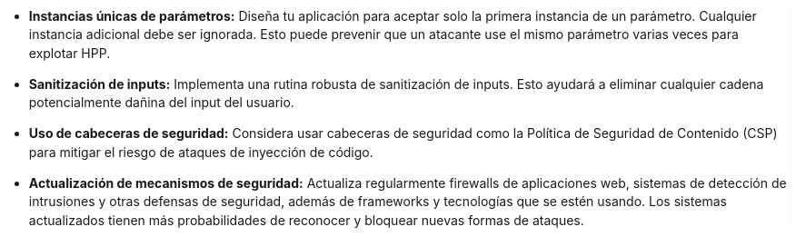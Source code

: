 - **Instancias únicas de parámetros:** Diseña tu aplicación para aceptar solo la primera instancia de un parámetro. Cualquier instancia adicional debe ser ignorada. Esto puede prevenir que un atacante use el mismo parámetro varias veces para explotar HPP.

- **Sanitización de inputs:** Implementa una rutina robusta de sanitización de inputs. Esto ayudará a eliminar cualquier cadena potencialmente dañina del input del usuario.

- **Uso de cabeceras de seguridad:** Considera usar cabeceras de seguridad como la Política de Seguridad de Contenido (CSP) para mitigar el riesgo de ataques de inyección de código.

- **Actualización de mecanismos de seguridad:** Actualiza regularmente firewalls de aplicaciones web, sistemas de detección de intrusiones y otras defensas de seguridad, además de frameworks y tecnologías que se estén usando. Los sistemas actualizados tienen más probabilidades de reconocer y bloquear nuevas formas de ataques.
 